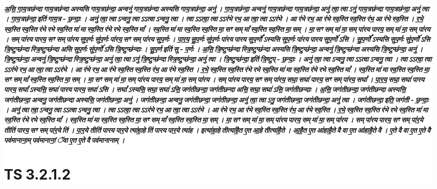 ***अ॒सि॒ गा॒य॒त्रछ॑न्दा गाय॒त्रछ॑न्दा अस्यसि गाय॒त्रछ॑न्दा॒ अन्वनु॑ गाय॒त्रछ॑न्दा अस्यसि गाय॒त्रछ॑न्दा॒ अनु॑ ।***
***गा॒य॒त्रछ॑न्दा॒ अन्वनु॑ गाय॒त्रछ॑न्दा गाय॒त्रछ॑न्दा॒ अनु॑ त्वा॒ त्वा ऽनु॑ गाय॒त्रछ॑न्दा गाय॒त्रछ॑न्दा॒ अनु॑ त्वा ।***
***गा॒य॒त्रछ॑न्दा॒ इति॑ गाय॒त्र - छ॒न्दाः॒ ।***
***अनु॑ त्वा॒ त्वा ऽन्वनु॒ त्वा ऽऽत्वा ऽन्वनु॒ त्वा ।***
***त्वा ऽऽत्वा॒ त्वा ऽऽर॑भे रभ॒ आ त्वा॒ त्वा ऽऽर॑भे ।***
***आ र॑भे रभ॒ आ र॑भे स्व॒स्ति स्व॒स्ति र॑भ॒ आ र॑भे स्व॒स्ति ।***
***र॒भे॒ स्व॒स्ति स्व॒स्ति र॑भे रभे स्व॒स्ति मा॑ मा स्व॒स्ति र॑भे रभे स्व॒स्ति मा᳚ ।***
***स्व॒स्ति मा॑ मा स्व॒स्ति स्व॒स्ति मा॒ सꣳ सम् मा᳚ स्व॒स्ति स्व॒स्ति मा॒ सम् ।***
***मा॒ सꣳ सम् मा॑ मा॒ सम् पा॑रय पारय॒ सम् मा॑ मा॒ सम् पा॑रय ।***
***सम् पा॑रय पारय॒ सꣳ सम् पा॑रय सुप॒र्णः सु॑प॒र्णः पा॑रय॒ सꣳ सम् पा॑रय सुप॒र्णः ।***
***पा॒र॒य॒ सु॒प॒र्णः सु॑प॒र्णः पा॑रय पारय सुप॒र्णो᳚ ऽस्यसि सुप॒र्णः पा॑रय पारय सुप॒र्णो॑ ऽसि ।***
***सु॒प॒र्णो᳚ ऽस्यसि सुप॒र्णः सु॑प॒र्णो॑ ऽसि त्रि॒ष्टुप्छ॑न्दा स्त्रि॒ष्टुप्छ॑न्दा असि सुप॒र्णः सु॑प॒र्णो॑ ऽसि त्रि॒ष्टुप्छ॑न्दाः ।***
***सु॒प॒र्ण इति॑ सु - प॒र्णः ।***
***अ॒सि॒ त्रि॒ष्टुप्छ॑न्दा स्त्रि॒ष्टुप्छ॑न्दा अस्यसि त्रि॒ष्टुप्छ॑न्दा॒ अन्वनु॑ त्रि॒ष्टुप्छ॑न्दा अस्यसि त्रि॒ष्टुप्छ॑न्दा॒ अनु॑ ।***
***त्रि॒ष्टुप्छ॑न्दा॒ अन्वनु॑ त्रि॒ष्टुप्छ॑न्दा स्त्रि॒ष्टुप्छ॑न्दा॒ अनु॑ त्वा॒ त्वा ऽनु॑ त्रि॒ष्टुप्छ॑न्दा स्त्रि॒ष्टुप्छ॑न्दा॒ अनु॑ त्वा ।***
***त्रि॒ष्टुप्छ॑न्दा॒ इति॑ त्रि॒ष्टुप् - छ॒न्दाः॒ ।***
***अनु॑ त्वा॒ त्वा ऽन्वनु॒ त्वा ऽऽत्वा ऽन्वनु॒ त्वा ।***
***त्वा ऽऽत्वा॒ त्वा ऽऽर॑भे रभ॒ आ त्वा॒ त्वा ऽऽर॑भे ।***
***आ र॑भे रभ॒ आ र॑भे स्व॒स्ति स्व॒स्ति र॑भ॒ आ र॑भे स्व॒स्ति ।***
***र॒भे॒ स्व॒स्ति स्व॒स्ति र॑भे रभे स्व॒स्ति मा॑ मा स्व॒स्ति र॑भे रभे स्व॒स्ति मा᳚ ।***
***स्व॒स्ति मा॑ मा स्व॒स्ति स्व॒स्ति मा॒ सꣳ सम् मा᳚ स्व॒स्ति स्व॒स्ति मा॒ सम् ।***
***मा॒ सꣳ सम् मा॑ मा॒ सम् पा॑रय पारय॒ सम् मा॑ मा॒ सम् पा॑रय ।***
***सम् पा॑रय पारय॒ सꣳ सम् पा॑रय॒ सघा॒ सघा॑ पारय॒ सꣳ सम् पा॑रय॒ सघा᳚ ।***
***पा॒र॒य॒ सघा॒ सघा॑ पारय पारय॒ सघा᳚ ऽस्यसि॒ सघा॑ पारय पारय॒ सघा॑ ऽसि ।***
***सघा᳚ ऽस्यसि॒ सघा॒ सघा॑ ऽसि॒ जग॑तीछन्दा॒ जग॑तीछन्दा असि॒ सघा॒ सघा॑ ऽसि॒ जग॑तीछन्दाः ।***
***अ॒सि॒ जग॑तीछन्दा॒ जग॑तीछन्दा अस्यसि॒ जग॑तीछन्दा॒ अन्वनु॒ जग॑तीछन्दा अस्यसि॒ जग॑तीछन्दा॒ अनु॑ ।***
***जग॑तीछन्दा॒ अन्वनु॒ जग॑तीछन्दा॒ जग॑तीछन्दा॒ अनु॑ त्वा॒ त्वा ऽनु॒ जग॑तीछन्दा॒ जग॑तीछन्दा॒ अनु॑ त्वा ।***
***जग॑तीछन्दा॒ इति॒ जग॑ती - छ॒न्दाः॒ ।***
***अनु॑ त्वा त्वा॒ ऽन्वनु॒ त्वा ऽऽत्वा ऽन्वनु॒ त्वा ।***
***त्वा ऽऽत्वा॒ त्वा ऽऽर॑भे रभ॒ आ त्वा॒ त्वा ऽऽर॑भे ।***
***आ र॑भे रभ॒ आ र॑भे स्व॒स्ति स्व॒स्ति र॑भ॒ आ र॑भे स्व॒स्ति ।***
***र॒भे॒ स्व॒स्ति स्व॒स्ति र॑भे रभे स्व॒स्ति मा॑ मा स्व॒स्ति र॑भे रभे स्व॒स्ति मा᳚ ।***
***स्व॒स्ति मा॑ मा स्व॒स्ति स्व॒स्ति मा॒ सꣳ सम् मा᳚ स्व॒स्ति स्व॒स्ति मा॒ सम् ।***
***मा॒ सꣳ सम् मा॑ मा॒ सम् पा॑रय पारय॒ सम् मा॑ मा॒ सम् पा॑रय ।***
***सम् पा॑रय पारय॒ सꣳ सम् पा॑र॒ये तीति॑ पारय॒ सꣳ सम् पा॑र॒ये ति॑ ।***
***पा॒र॒ये तीति॑ पारय पार॒ये त्या॑हा॒हे ति॑ पारय पार॒ये त्या॑ह ।***
***इत्या॑हा॒हे तीत्या॑है॒त ए॒त आ॒हे तीत्या॑है॒ते ।***
***आ॒है॒त ए॒त आ॑हाहै॒ते वै वा ए॒त आ॑हाहै॒ते वै ।***
***ए॒ते वै वा ए॒त ए॒ते वै पव॑मानाना॒म् पव॑मानानां॒ ॅवा ए॒त ए॒ते वै पव॑मानानाम् ।***



# TS 3.2.1.2 #
